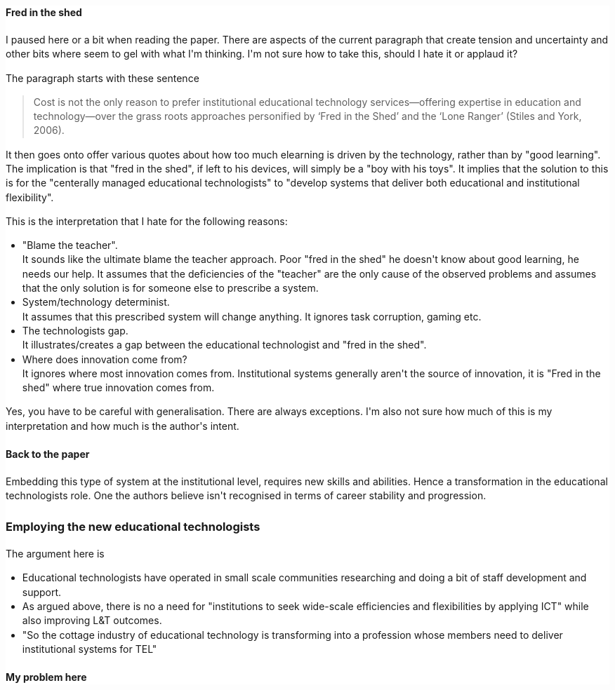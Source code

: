 #### Fred in the shed

I paused here or a bit when reading the paper. There are aspects of the current paragraph that create tension and uncertainty and other bits where seem to gel with what I'm thinking. I'm not sure how to take this, should I hate it or applaud it?

The paragraph starts with these sentence

> Cost is not the only reason to prefer institutional educational technology services—offering expertise in education and technology—over the grass roots approaches personified by ‘Fred in the Shed’ and the ‘Lone Ranger’ (Stiles and York, 2006).

It then goes onto offer various quotes about how too much elearning is driven by the technology, rather than by "good learning". The implication is that "fred in the shed", if left to his devices, will simply be a "boy with his toys". It implies that the solution to this is for the "centerally managed educational technologists" to "develop systems that deliver both educational and institutional flexibility".

This is the interpretation that I hate for the following reasons:

- "Blame the teacher".  
    It sounds like the ultimate blame the teacher approach. Poor "fred in the shed" he doesn't know about good learning, he needs our help. It assumes that the deficiencies of the "teacher" are the only cause of the observed problems and assumes that the only solution is for someone else to prescribe a system.
- System/technology determinist.  
    It assumes that this prescribed system will change anything. It ignores task corruption, gaming etc.
- The technologists gap.  
    It illustrates/creates a gap between the educational technologist and "fred in the shed".
- Where does innovation come from?  
    It ignores where most innovation comes from. Institutional systems generally aren't the source of innovation, it is "Fred in the shed" where true innovation comes from.

Yes, you have to be careful with generalisation. There are always exceptions. I'm also not sure how much of this is my interpretation and how much is the author's intent.

#### Back to the paper

Embedding this type of system at the institutional level, requires new skills and abilities. Hence a transformation in the educational technologists role. One the authors believe isn't recognised in terms of career stability and progression.

### Employing the new educational technologists

The argument here is

- Educational technologists have operated in small scale communities researching and doing a bit of staff development and support.
- As argued above, there is no a need for "institutions to seek wide-scale efficiencies and flexibilities by applying ICT" while also improving L&T outcomes.
- "So the cottage industry of educational technology is transforming into a profession whose members need to deliver institutional systems for TEL"

#### My problem here
